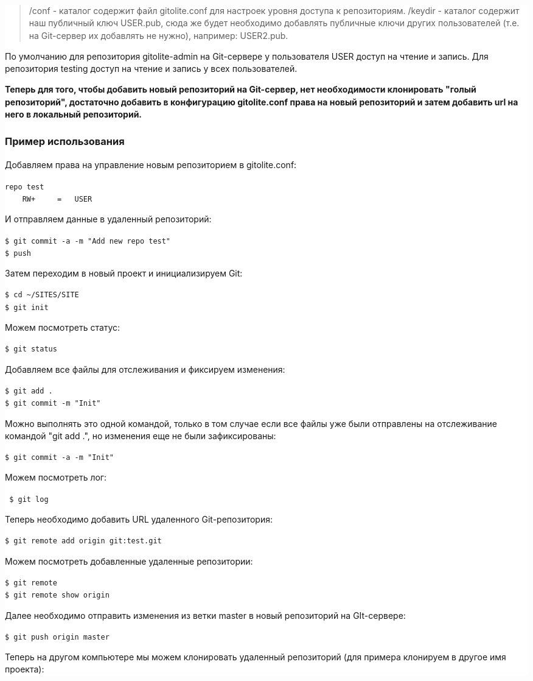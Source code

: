 > /conf - каталог содержит файл gitolite.conf для настроек уровня доступа к репозиториям.
> /keydir - каталог содержит наш публичный ключ USER.pub, сюда же будет необходимо добавлять публичные ключи других пользователей (т.е. на Git-сервер их добавлять не нужно), например: USER2.pub.

По умолчанию для репозитория gitolite-admin на Git-сервере у пользователя USER доступ на чтение и запись. Для репозитория testing доступ на чтение и запись у всех пользователей.

 **Теперь для того, чтобы добавить новый репозиторий на Git-сервер, нет необходимости клонировать "голый репозиторий", достаточно добавить в конфигурацию gitolite.conf права на новый репозиторий и затем добавить url на него в локальный репозиторий.**

### Пример использования

Добавляем права на управление новым репозиторием в gitolite.conf:

	repo test
    	RW+     =   USER

И отправляем данные в удаленный репозиторий:

	$ git commit -a -m "Add new repo test"
	$ push

Затем переходим в новый проект и инициализируем Git:

	$ cd ~/SITES/SITE
	$ git init
	
Можем посмотреть статус:

	$ git status
	
Добавляем все файлы для отслеживания и фиксируем изменения:

	$ git add .
	$ git commit -m "Init"

Можно выполнять это одной командой, только в том случае если все файлы уже были отправлены на отслеживание командой "git add .", но изменения еще не были зафиксированы: 

	$ git commit -a -m "Init"

Можем посмотреть лог:

	 $ git log

Теперь необходимо добавить URL удаленного Git-репозитория:

	$ git remote add origin git:test.git

Можем посмотреть добавленные удаленные репозитории:

	$ git remote
	$ git remote show origin

Далее необходимо отправить изменения из ветки master в новый репозиторий на GIt-сервере:

	$ git push origin master
	
Теперь на другом компьютере мы можем клонировать удаленный репозиторий (для примера клонируем в другое имя проекта):
